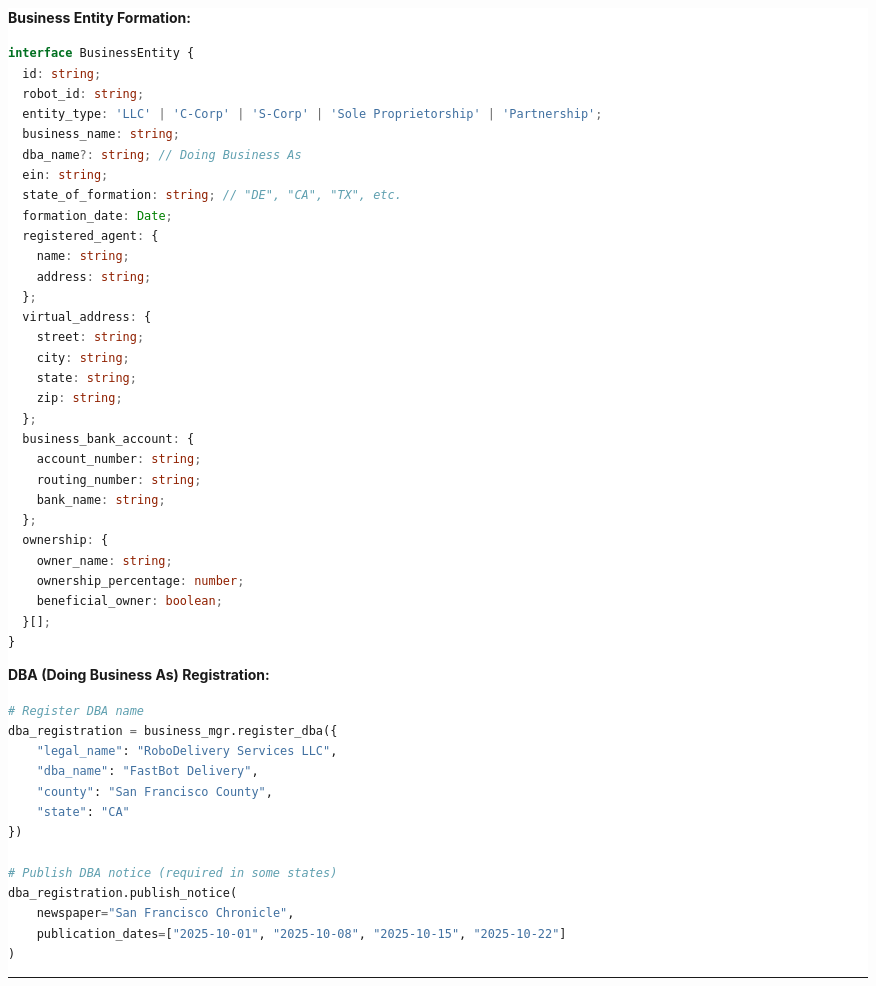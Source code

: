 **Business Entity Formation:**
```typescript
interface BusinessEntity {
  id: string;
  robot_id: string;
  entity_type: 'LLC' | 'C-Corp' | 'S-Corp' | 'Sole Proprietorship' | 'Partnership';
  business_name: string;
  dba_name?: string; // Doing Business As
  ein: string;
  state_of_formation: string; // "DE", "CA", "TX", etc.
  formation_date: Date;
  registered_agent: {
    name: string;
    address: string;
  };
  virtual_address: {
    street: string;
    city: string;
    state: string;
    zip: string;
  };
  business_bank_account: {
    account_number: string;
    routing_number: string;
    bank_name: string;
  };
  ownership: {
    owner_name: string;
    ownership_percentage: number;
    beneficial_owner: boolean;
  }[];
}
```

**DBA (Doing Business As) Registration:**
```python
# Register DBA name
dba_registration = business_mgr.register_dba({
    "legal_name": "RoboDelivery Services LLC",
    "dba_name": "FastBot Delivery",
    "county": "San Francisco County",
    "state": "CA"
})

# Publish DBA notice (required in some states)
dba_registration.publish_notice(
    newspaper="San Francisco Chronicle",
    publication_dates=["2025-10-01", "2025-10-08", "2025-10-15", "2025-10-22"]
)
```

---

